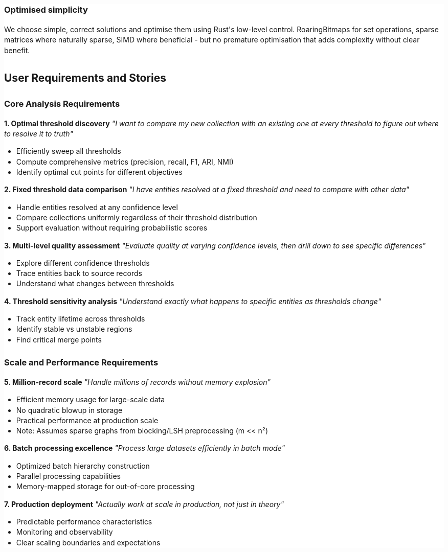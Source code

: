 ### Optimised simplicity
We choose simple, correct solutions and optimise them using Rust's low-level control. RoaringBitmaps for set operations, sparse matrices where naturally sparse, SIMD where beneficial - but no premature optimisation that adds complexity without clear benefit.

## User Requirements and Stories

### Core Analysis Requirements

**1. Optimal threshold discovery**
*"I want to compare my new collection with an existing one at every threshold to figure out where to resolve it to truth"*
- Efficiently sweep all thresholds
- Compute comprehensive metrics (precision, recall, F1, ARI, NMI)
- Identify optimal cut points for different objectives

**2. Fixed threshold data comparison**
*"I have entities resolved at a fixed threshold and need to compare with other data"*
- Handle entities resolved at any confidence level
- Compare collections uniformly regardless of their threshold distribution
- Support evaluation without requiring probabilistic scores

**3. Multi-level quality assessment**
*"Evaluate quality at varying confidence levels, then drill down to see specific differences"*
- Explore different confidence thresholds
- Trace entities back to source records
- Understand what changes between thresholds

**4. Threshold sensitivity analysis**
*"Understand exactly what happens to specific entities as thresholds change"*
- Track entity lifetime across thresholds
- Identify stable vs unstable regions
- Find critical merge points

### Scale and Performance Requirements

**5. Million-record scale**
*"Handle millions of records without memory explosion"*
- Efficient memory usage for large-scale data
- No quadratic blowup in storage
- Practical performance at production scale
- Note: Assumes sparse graphs from blocking/LSH preprocessing (m << n²)

**6. Batch processing excellence**
*"Process large datasets efficiently in batch mode"*
- Optimized batch hierarchy construction
- Parallel processing capabilities
- Memory-mapped storage for out-of-core processing

**7. Production deployment**
*"Actually work at scale in production, not just in theory"*
- Predictable performance characteristics
- Monitoring and observability
- Clear scaling boundaries and expectations
